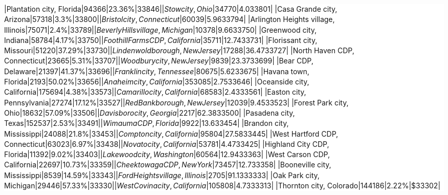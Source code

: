 |Plantation city, Florida|94366|23.36%|$33846|
|Stow city, Ohio|34770|4.0%|$33801|
|Casa Grande city, Arizona|57318|3.3%|$33800|
|Bristol city, Connecticut|60039|5.96%|$33794|
|Arlington Heights village, Illinois|75071|2.4%|$33789|
|Beverly Hills village, Michigan|10378|9.66%|$33750|
|Greenwood city, Indiana|58784|4.17%|$33750|
|Foothill Farms CDP, California|35711|12.74%|$33731|
|Florissant city, Missouri|51220|37.29%|$33730|
|Lindenwold borough, New Jersey|17288|36.47%|$33727|
|North Haven CDP, Connecticut|23665|5.31%|$33707|
|Woodbury city, New Jersey|9839|23.37%|$33699|
|Bear CDP, Delaware|21397|41.37%|$33696|
|Franklin city, Tennessee|80675|5.62%|$33675|
|Havana town, Florida|2193|50.02%|$33656|
|Anaheim city, California|353085|2.75%|$33646|
|Oceanside city, California|175694|4.38%|$33573|
|Camarillo city, California|68583|2.43%|$33561|
|Easton city, Pennsylvania|27274|17.12%|$33527|
|Red Bank borough, New Jersey|12039|9.45%|$33523|
|Forest Park city, Ohio|18632|57.09%|$33506|
|Davisboro city, Georgia|2217|62.38%|$33500|
|Pasadena city, Texas|152537|2.53%|$33491|
|Wimauma CDP, Florida|9922|13.6%|$33454|
|Brandon city, Mississippi|24088|21.8%|$33453|
|Compton city, California|95804|27.58%|$33445|
|West Hartford CDP, Connecticut|63023|6.97%|$33438|
|Novato city, California|53781|4.47%|$33425|
|Highland City CDP, Florida|11392|9.02%|$33403|
|Lakewood city, Washington|60564|12.94%|$33363|
|West Carson CDP, California|22697|10.73%|$33359|
|Cheektowaga CDP, New York|73457|12.7%|$33358|
|Booneville city, Mississippi|8539|14.59%|$33343|
|Ford Heights village, Illinois|2705|91.13%|$33333|
|Oak Park city, Michigan|29446|57.33%|$33330|
|West Covina city, California|105808|4.73%|$33313|
|Thornton city, Colorado|144186|2.22%|$33302|